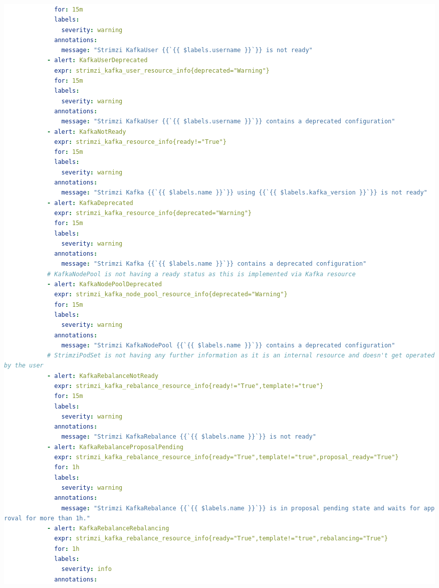 ```yaml
              for: 15m
              labels:
                severity: warning
              annotations:
                message: "Strimzi KafkaUser {{`{{ $labels.username }}`}} is not ready"
            - alert: KafkaUserDeprecated
              expr: strimzi_kafka_user_resource_info{deprecated="Warning"}
              for: 15m
              labels:
                severity: warning
              annotations:
                message: "Strimzi KafkaUser {{`{{ $labels.username }}`}} contains a deprecated configuration"
            - alert: KafkaNotReady
              expr: strimzi_kafka_resource_info{ready!="True"}
              for: 15m
              labels:
                severity: warning
              annotations:
                message: "Strimzi Kafka {{`{{ $labels.name }}`}} using {{`{{ $labels.kafka_version }}`}} is not ready"
            - alert: KafkaDeprecated
              expr: strimzi_kafka_resource_info{deprecated="Warning"}
              for: 15m
              labels:
                severity: warning
              annotations:
                message: "Strimzi Kafka {{`{{ $labels.name }}`}} contains a deprecated configuration"
            # KafkaNodePool is not having a ready status as this is implemented via Kafka resource
            - alert: KafkaNodePoolDeprecated
              expr: strimzi_kafka_node_pool_resource_info{deprecated="Warning"}
              for: 15m
              labels:
                severity: warning
              annotations:
                message: "Strimzi KafkaNodePool {{`{{ $labels.name }}`}} contains a deprecated configuration"
            # StrimziPodSet is not having any further information as it is an internal resource and doesn't get operated by the user
            - alert: KafkaRebalanceNotReady
              expr: strimzi_kafka_rebalance_resource_info{ready!="True",template!="true"}
              for: 15m
              labels:
                severity: warning
              annotations:
                message: "Strimzi KafkaRebalance {{`{{ $labels.name }}`}} is not ready"
            - alert: KafkaRebalanceProposalPending
              expr: strimzi_kafka_rebalance_resource_info{ready="True",template!="true",proposal_ready="True"}
              for: 1h
              labels:
                severity: warning
              annotations:
                message: "Strimzi KafkaRebalance {{`{{ $labels.name }}`}} is in proposal pending state and waits for approval for more than 1h."
            - alert: KafkaRebalanceRebalancing
              expr: strimzi_kafka_rebalance_resource_info{ready="True",template!="true",rebalancing="True"}
              for: 1h
              labels:
                severity: info
              annotations:
```